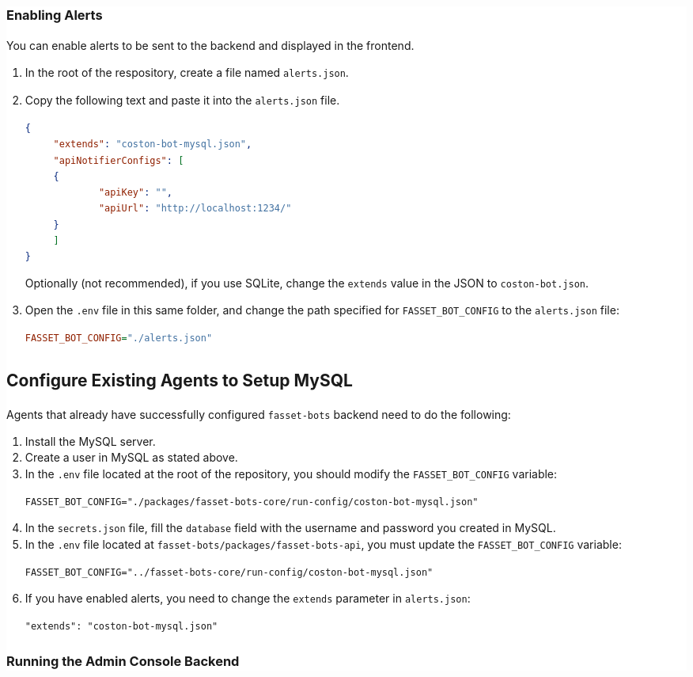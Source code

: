 ### Enabling Alerts

You can enable alerts to be sent to the backend and displayed in the frontend.

1. In the root of the respository, create a file named `alerts.json`.
2. Copy the following text and paste it into the `alerts.json` file.

    ```json
    {
         "extends": "coston-bot-mysql.json",
         "apiNotifierConfigs": [
         {
                 "apiKey": "",
                 "apiUrl": "http://localhost:1234/"
         }
         ]
    }
    ```

    Optionally (not recommended), if you use SQLite, change the `extends` value in the JSON to `coston-bot.json`.

3. Open the `.env` file in this same folder, and change the path specified for `FASSET_BOT_CONFIG` to the `alerts.json` file:

    ```ini
    FASSET_BOT_CONFIG="./alerts.json"
    ```

## Configure Existing Agents to Setup MySQL

Agents that already have successfully configured `fasset-bots` backend need to do the following:

1. Install the MySQL server.
2. Create a user in MySQL as stated above.
3. In the `.env` file located at the root of the repository, you should modify the `FASSET_BOT_CONFIG` variable:
    ```
    FASSET_BOT_CONFIG="./packages/fasset-bots-core/run-config/coston-bot-mysql.json"
    ```
4. In the `secrets.json` file, fill the `database` field with the username and password you created in MySQL.
5. In the `.env` file located at `fasset-bots/packages/fasset-bots-api`, you must update the `FASSET_BOT_CONFIG` variable:
    ```
    FASSET_BOT_CONFIG="../fasset-bots-core/run-config/coston-bot-mysql.json"
    ```
6. If you have enabled alerts, you need to change the `extends` parameter in `alerts.json`: 
    ```
    "extends": "coston-bot-mysql.json"
    ```


### Running the Admin Console Backend
